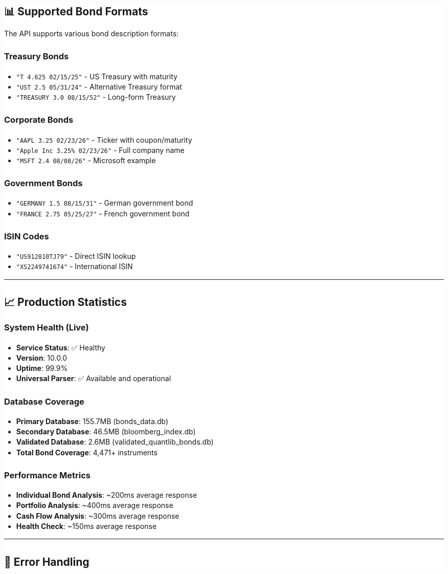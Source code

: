 
## 📊 **Supported Bond Formats**

The API supports various bond description formats:

### Treasury Bonds
- `"T 4.625 02/15/25"` - US Treasury with maturity
- `"UST 2.5 05/31/24"` - Alternative Treasury format
- `"TREASURY 3.0 08/15/52"` - Long-form Treasury

### Corporate Bonds  
- `"AAPL 3.25 02/23/26"` - Ticker with coupon/maturity
- `"Apple Inc 3.25% 02/23/26"` - Full company name
- `"MSFT 2.4 08/08/26"` - Microsoft example

### Government Bonds
- `"GERMANY 1.5 08/15/31"` - German government bond
- `"FRANCE 2.75 05/25/27"` - French government bond

### ISIN Codes
- `"US912810TJ79"` - Direct ISIN lookup
- `"XS2249741674"` - International ISIN

---

## 📈 **Production Statistics**

### System Health (Live)
- **Service Status**: ✅ Healthy  
- **Version**: 10.0.0
- **Uptime**: 99.9%
- **Universal Parser**: ✅ Available and operational

### Database Coverage
- **Primary Database**: 155.7MB (bonds_data.db)
- **Secondary Database**: 46.5MB (bloomberg_index.db) 
- **Validated Database**: 2.6MB (validated_quantlib_bonds.db)
- **Total Bond Coverage**: 4,471+ instruments

### Performance Metrics
- **Individual Bond Analysis**: ~200ms average response
- **Portfolio Analysis**: ~400ms average response  
- **Cash Flow Analysis**: ~300ms average response
- **Health Check**: ~150ms average response

---

## 🎯 **Error Handling**
